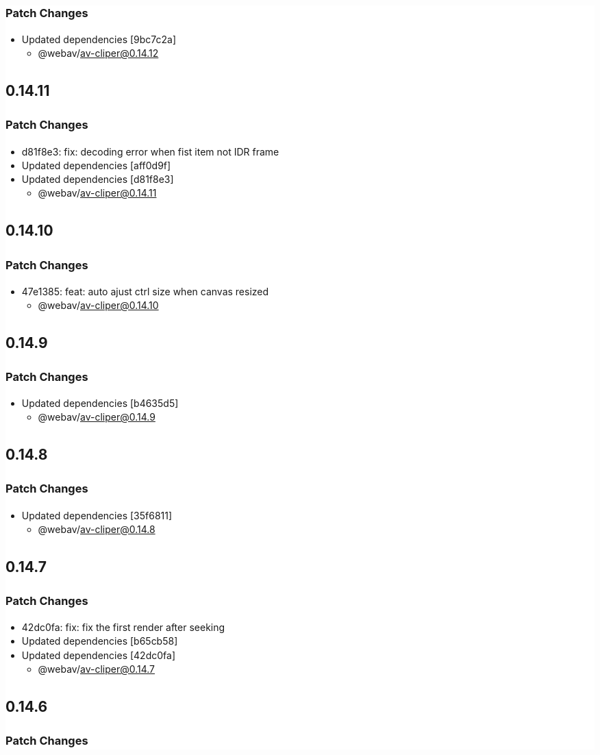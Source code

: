 ### Patch Changes

- Updated dependencies [9bc7c2a]
  - @webav/av-cliper@0.14.12

## 0.14.11

### Patch Changes

- d81f8e3: fix: decoding error when fist item not IDR frame
- Updated dependencies [aff0d9f]
- Updated dependencies [d81f8e3]
  - @webav/av-cliper@0.14.11

## 0.14.10

### Patch Changes

- 47e1385: feat: auto ajust ctrl size when canvas resized
  - @webav/av-cliper@0.14.10

## 0.14.9

### Patch Changes

- Updated dependencies [b4635d5]
  - @webav/av-cliper@0.14.9

## 0.14.8

### Patch Changes

- Updated dependencies [35f6811]
  - @webav/av-cliper@0.14.8

## 0.14.7

### Patch Changes

- 42dc0fa: fix: fix the first render after seeking
- Updated dependencies [b65cb58]
- Updated dependencies [42dc0fa]
  - @webav/av-cliper@0.14.7

## 0.14.6

### Patch Changes

